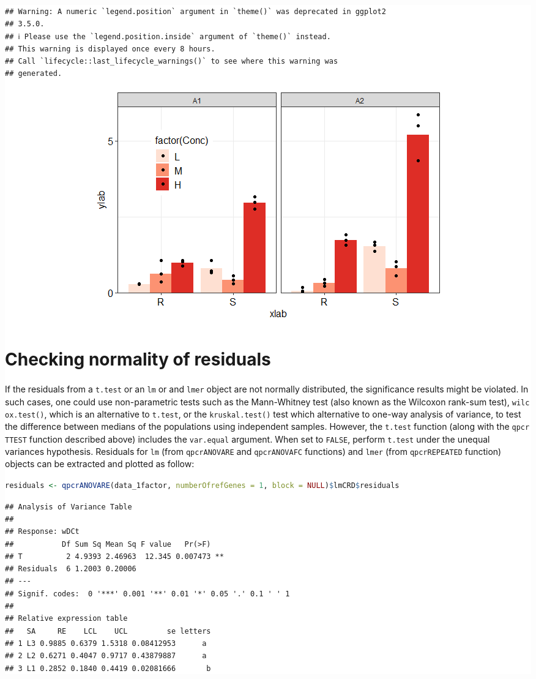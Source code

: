 ```
## Warning: A numeric `legend.position` argument in `theme()` was deprecated in ggplot2
## 3.5.0.
## ℹ Please use the `legend.position.inside` argument of `theme()` instead.
## This warning is displayed once every 8 hours.
## Call `lifecycle::last_lifecycle_warnings()` to see where this warning was
## generated.
```

<img src="vignette_files/figure-html/unnamed-chunk-16-1.png" style="display: block; margin: auto;" />



# Checking normality of residuals

If the residuals from a `t.test` or an `lm` or and `lmer` object are not normally distributed, the significance results might be violated. In such cases, one could use non-parametric tests such as the Mann-Whitney test (also known as the Wilcoxon rank-sum test), `wilcox.test()`, which is an alternative to `t.test`, or the `kruskal.test()` test which alternative to one-way analysis of variance, to test the difference between medians of the populations using independent samples. However, the `t.test` function (along with the `qpcrTTEST` function described above) includes the `var.equal` argument. When set to `FALSE`, perform `t.test` under the unequal variances hypothesis. Residuals for `lm` (from `qpcrANOVARE` and `qpcrANOVAFC` functions) and `lmer` (from `qpcrREPEATED` function) objects can be extracted and plotted as follow:


```r
residuals <- qpcrANOVARE(data_1factor, numberOfrefGenes = 1, block = NULL)$lmCRD$residuals
```

```
## Analysis of Variance Table
## 
## Response: wDCt
##           Df Sum Sq Mean Sq F value   Pr(>F)   
## T          2 4.9393 2.46963  12.345 0.007473 **
## Residuals  6 1.2003 0.20006                    
## ---
## Signif. codes:  0 '***' 0.001 '**' 0.01 '*' 0.05 '.' 0.1 ' ' 1
## 
## Relative expression table
##   SA     RE    LCL    UCL         se letters
## 1 L3 0.9885 0.6379 1.5318 0.08412953      a 
## 2 L2 0.6271 0.4047 0.9717 0.43879887      a 
## 3 L1 0.2852 0.1840 0.4419 0.02081666       b
```
